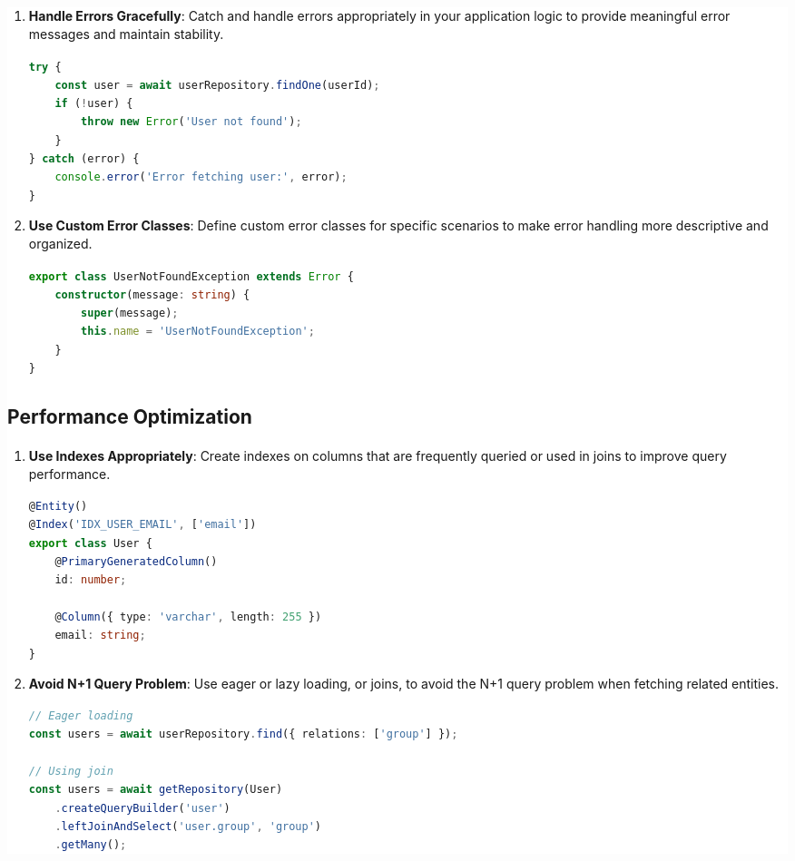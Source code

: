 1. **Handle Errors Gracefully**: Catch and handle errors appropriately in your application logic to provide meaningful error messages and maintain stability.

   ```typescript
   try {
       const user = await userRepository.findOne(userId);
       if (!user) {
           throw new Error('User not found');
       }
   } catch (error) {
       console.error('Error fetching user:', error);
   }
   ```

2. **Use Custom Error Classes**: Define custom error classes for specific scenarios to make error handling more descriptive and organized.

   ```typescript
   export class UserNotFoundException extends Error {
       constructor(message: string) {
           super(message);
           this.name = 'UserNotFoundException';
       }
   }
   ```

## Performance Optimization

1. **Use Indexes Appropriately**: Create indexes on columns that are frequently queried or used in joins to improve query performance.

   ```typescript
   @Entity()
   @Index('IDX_USER_EMAIL', ['email'])
   export class User {
       @PrimaryGeneratedColumn()
       id: number;

       @Column({ type: 'varchar', length: 255 })
       email: string;
   }
   ```

2. **Avoid N+1 Query Problem**: Use eager or lazy loading, or joins, to avoid the N+1 query problem when fetching related entities.

   ```typescript
   // Eager loading
   const users = await userRepository.find({ relations: ['group'] });

   // Using join
   const users = await getRepository(User)
       .createQueryBuilder('user')
       .leftJoinAndSelect('user.group', 'group')
       .getMany();
   ```
